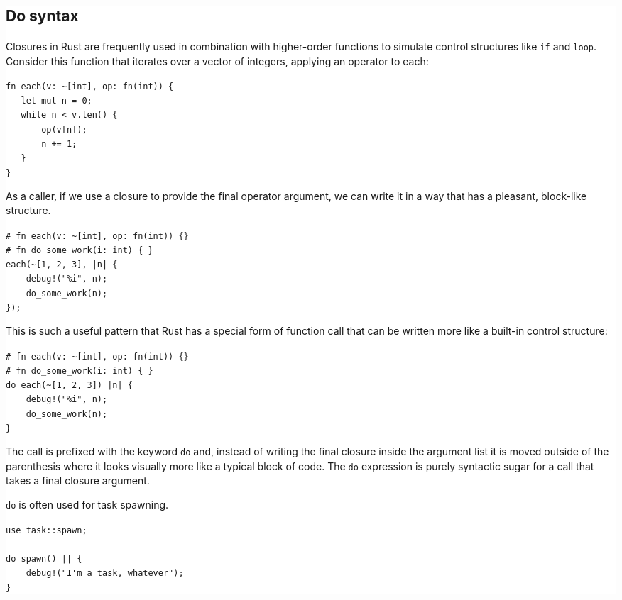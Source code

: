 ## Do syntax

Closures in Rust are frequently used in combination with higher-order
functions to simulate control structures like `if` and
`loop`. Consider this function that iterates over a vector of
integers, applying an operator to each:

~~~~
fn each(v: ~[int], op: fn(int)) {
   let mut n = 0;
   while n < v.len() {
       op(v[n]);
       n += 1;
   }
}
~~~~

As a caller, if we use a closure to provide the final operator
argument, we can write it in a way that has a pleasant, block-like
structure.

~~~~
# fn each(v: ~[int], op: fn(int)) {}
# fn do_some_work(i: int) { }
each(~[1, 2, 3], |n| {
    debug!("%i", n);
    do_some_work(n);
});
~~~~

This is such a useful pattern that Rust has a special form of function
call that can be written more like a built-in control structure:

~~~~
# fn each(v: ~[int], op: fn(int)) {}
# fn do_some_work(i: int) { }
do each(~[1, 2, 3]) |n| {
    debug!("%i", n);
    do_some_work(n);
}
~~~~

The call is prefixed with the keyword `do` and, instead of writing the
final closure inside the argument list it is moved outside of the
parenthesis where it looks visually more like a typical block of
code. The `do` expression is purely syntactic sugar for a call that
takes a final closure argument.

`do` is often used for task spawning.

~~~~
use task::spawn;

do spawn() || {
    debug!("I'm a task, whatever");
}
~~~~


[wiki-get-started]: https://github.com/mozilla/rust/wiki/Note-getting-started-developing-Rust
[tarball]: http://dl.rust-lang.org/dist/rust-0.4.tar.gz
[std]: http://doc.rust-lang.org/doc/std
[pf]: http://en.cppreference.com/w/cpp/io/c/fprintf
[std]: http://doc.rust-lang.org/doc/std/index/General.html
[core]: http://doc.rust-lang.org/doc/core
